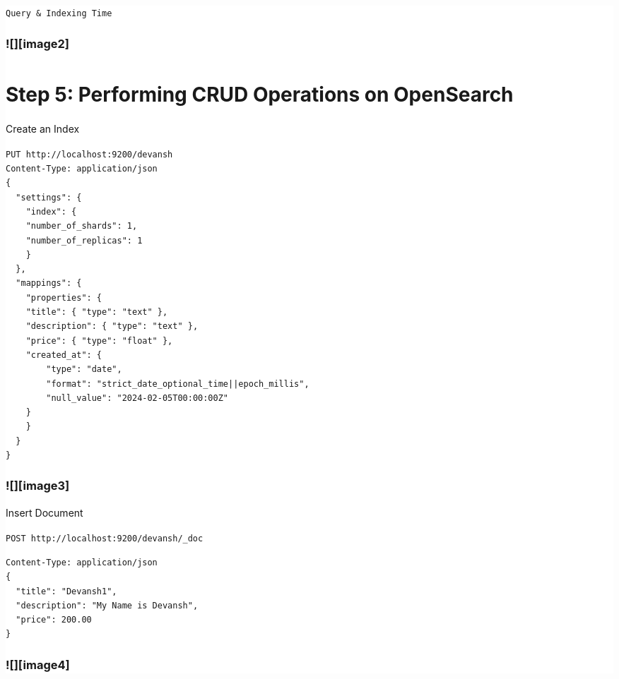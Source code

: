 ```
Query & Indexing Time

```
### **![][image2]**

# 

# 

# **Step 5: Performing CRUD Operations on OpenSearch**

Create an Index

```
PUT http://localhost:9200/devansh
Content-Type: application/json
{
  "settings": {
	"index": {
  	"number_of_shards": 1,
  	"number_of_replicas": 1
	}
  },
  "mappings": {
	"properties": {
  	"title": { "type": "text" },
  	"description": { "type": "text" },
  	"price": { "type": "float" },
  	"created_at": {
    	"type": "date",
    	"format": "strict_date_optional_time||epoch_millis",
    	"null_value": "2024-02-05T00:00:00Z"
  	}
	}
  }
}
```
### **![][image3]**

Insert Document

```
POST http://localhost:9200/devansh/_doc
```

```
Content-Type: application/json
{
  "title": "Devansh1",
  "description": "My Name is Devansh",
  "price": 200.00
}
```
### **![][image4]**
